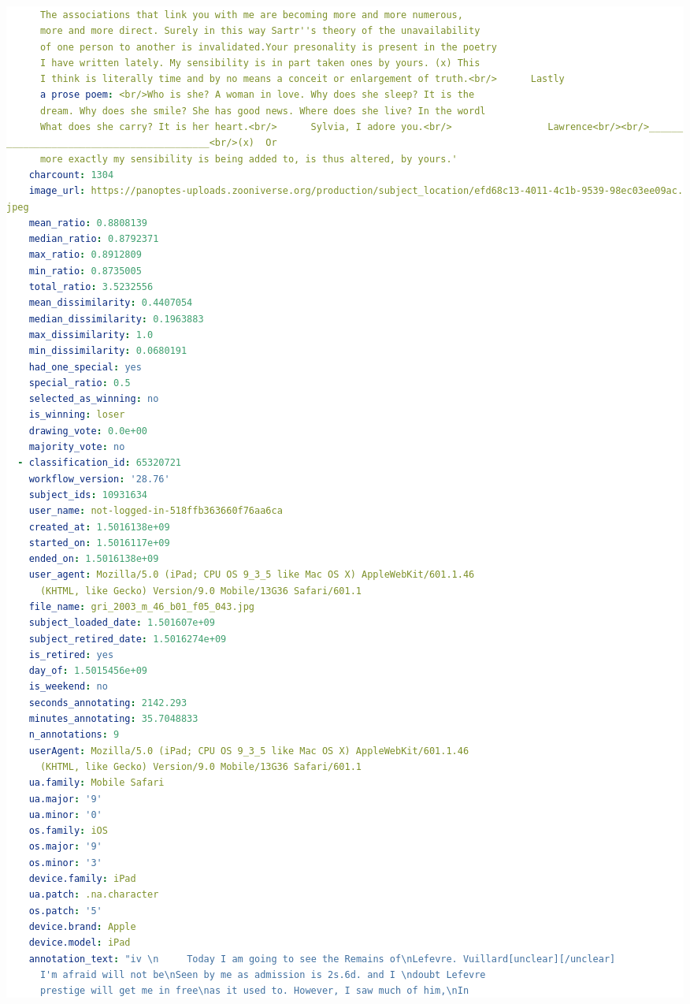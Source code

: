 ```yaml
      The associations that link you with me are becoming more and more numerous,
      more and more direct. Surely in this way Sartr''s theory of the unavailability
      of one person to another is invalidated.Your presonality is present in the poetry
      I have written lately. My sensibility is in part taken ones by yours. (x) This
      I think is literally time and by no means a conceit or enlargement of truth.<br/>      Lastly
      a prose poem: <br/>Who is she? A woman in love. Why does she sleep? It is the
      dream. Why does she smile? She has good news. Where does she live? In the wordl
      What does she carry? It is her heart.<br/>      Sylvia, I adore you.<br/>                 Lawrence<br/><br/>__________________________________________<br/>(x)  Or
      more exactly my sensibility is being added to, is thus altered, by yours.'
    charcount: 1304
    image_url: https://panoptes-uploads.zooniverse.org/production/subject_location/efd68c13-4011-4c1b-9539-98ec03ee09ac.jpeg
    mean_ratio: 0.8808139
    median_ratio: 0.8792371
    max_ratio: 0.8912809
    min_ratio: 0.8735005
    total_ratio: 3.5232556
    mean_dissimilarity: 0.4407054
    median_dissimilarity: 0.1963883
    max_dissimilarity: 1.0
    min_dissimilarity: 0.0680191
    had_one_special: yes
    special_ratio: 0.5
    selected_as_winning: no
    is_winning: loser
    drawing_vote: 0.0e+00
    majority_vote: no
  - classification_id: 65320721
    workflow_version: '28.76'
    subject_ids: 10931634
    user_name: not-logged-in-518ffb363660f76aa6ca
    created_at: 1.5016138e+09
    started_on: 1.5016117e+09
    ended_on: 1.5016138e+09
    user_agent: Mozilla/5.0 (iPad; CPU OS 9_3_5 like Mac OS X) AppleWebKit/601.1.46
      (KHTML, like Gecko) Version/9.0 Mobile/13G36 Safari/601.1
    file_name: gri_2003_m_46_b01_f05_043.jpg
    subject_loaded_date: 1.501607e+09
    subject_retired_date: 1.5016274e+09
    is_retired: yes
    day_of: 1.5015456e+09
    is_weekend: no
    seconds_annotating: 2142.293
    minutes_annotating: 35.7048833
    n_annotations: 9
    userAgent: Mozilla/5.0 (iPad; CPU OS 9_3_5 like Mac OS X) AppleWebKit/601.1.46
      (KHTML, like Gecko) Version/9.0 Mobile/13G36 Safari/601.1
    ua.family: Mobile Safari
    ua.major: '9'
    ua.minor: '0'
    os.family: iOS
    os.major: '9'
    os.minor: '3'
    device.family: iPad
    ua.patch: .na.character
    os.patch: '5'
    device.brand: Apple
    device.model: iPad
    annotation_text: "iv \n     Today I am going to see the Remains of\nLefevre. Vuillard[unclear][/unclear]
      I'm afraid will not be\nSeen by me as admission is 2s.6d. and I \ndoubt Lefevre
      prestige will get me in free\nas it used to. However, I saw much of him,\nIn
```